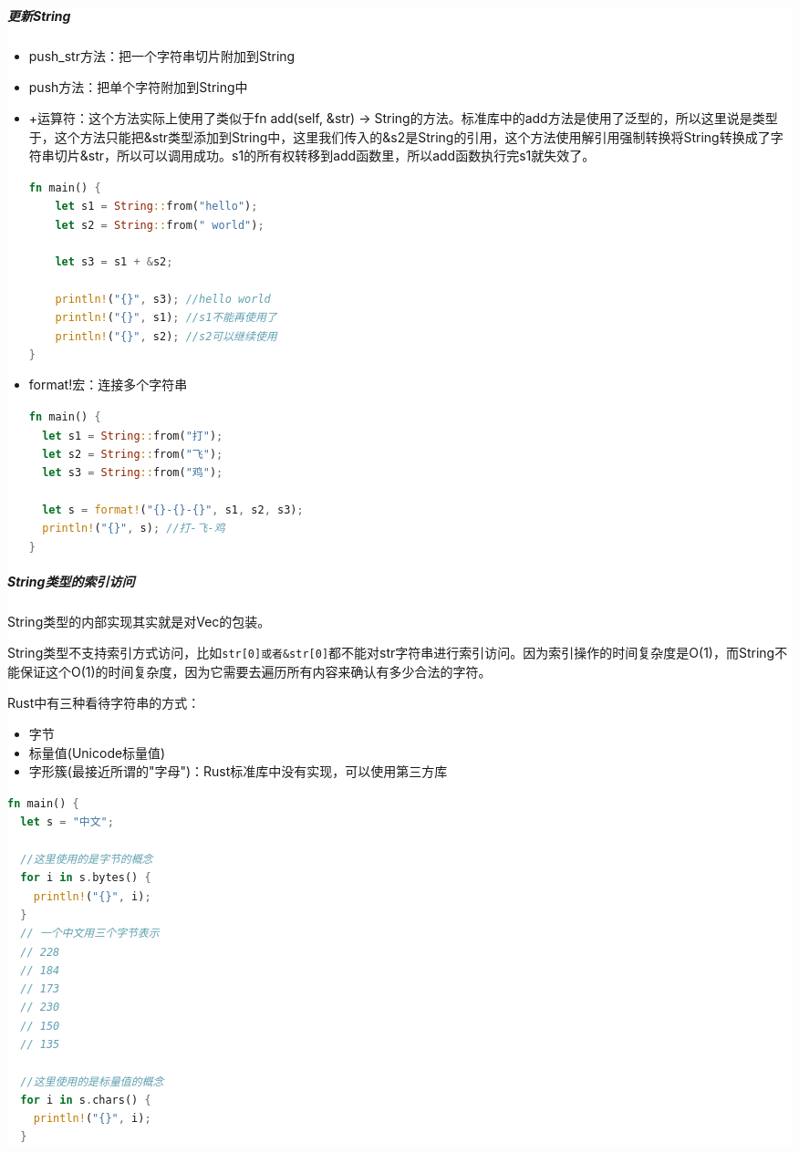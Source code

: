 ##### 更新String

- push_str方法：把一个字符串切片附加到String

- push方法：把单个字符附加到String中

- +运算符：这个方法实际上使用了类似于fn add(self, &str) -> String的方法。标准库中的add方法是使用了泛型的，所以这里说是类型于，这个方法只能把&str类型添加到String中，这里我们传入的&s2是String的引用，这个方法使用解引用强制转换将String转换成了字符串切片&str，所以可以调用成功。s1的所有权转移到add函数里，所以add函数执行完s1就失效了。

  ```rust
  fn main() {
      let s1 = String::from("hello");
      let s2 = String::from(" world");
    
      let s3 = s1 + &s2;
      
      println!("{}", s3); //hello world
      println!("{}", s1); //s1不能再使用了
      println!("{}", s2); //s2可以继续使用
  }
  ```

- format!宏：连接多个字符串

  ```rust
  fn main() {
    let s1 = String::from("打");
    let s2 = String::from("飞");
    let s3 = String::from("鸡");
  
    let s = format!("{}-{}-{}", s1, s2, s3);
    println!("{}", s); //打-飞-鸡
  }
  ```

##### String类型的索引访问

String类型的内部实现其实就是对Vec<u8>的包装。

String类型不支持索引方式访问，比如`str[0]或者&str[0]`都不能对str字符串进行索引访问。因为索引操作的时间复杂度是O(1)，而String不能保证这个O(1)的时间复杂度，因为它需要去遍历所有内容来确认有多少合法的字符。

Rust中有三种看待字符串的方式：

- 字节
- 标量值(Unicode标量值)
- 字形簇(最接近所谓的"字母")：Rust标准库中没有实现，可以使用第三方库

```rust
fn main() {
  let s = "中文";

  //这里使用的是字节的概念
  for i in s.bytes() {
    println!("{}", i);
  }
  // 一个中文用三个字节表示
  // 228
  // 184
  // 173
  // 230
  // 150
  // 135

  //这里使用的是标量值的概念
  for i in s.chars() {
    println!("{}", i);
  }
```